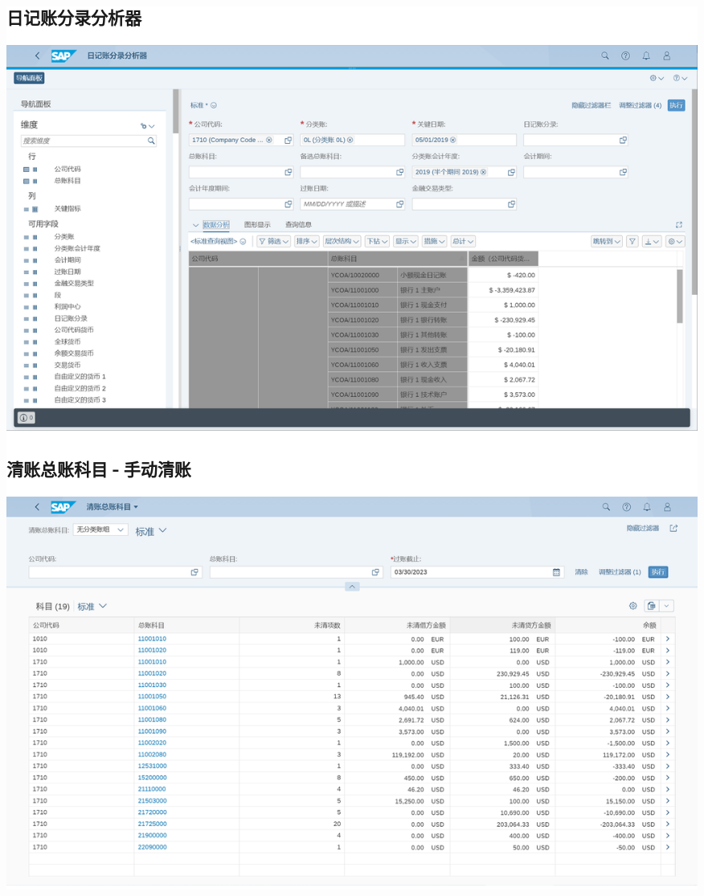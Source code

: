 ## 日记账分录分析器

![Journal-Entry-Analyzer](./img/Journal-Entry-Analyzer.png "日记账分录分析器")

## 清账总账科目 - 手动清账

![Clear-GL-Accounts-Manual-Clearing](./img/Clear-GL-Accounts-Manual-Clearing.png "清账总账科目 - 手动清账")
